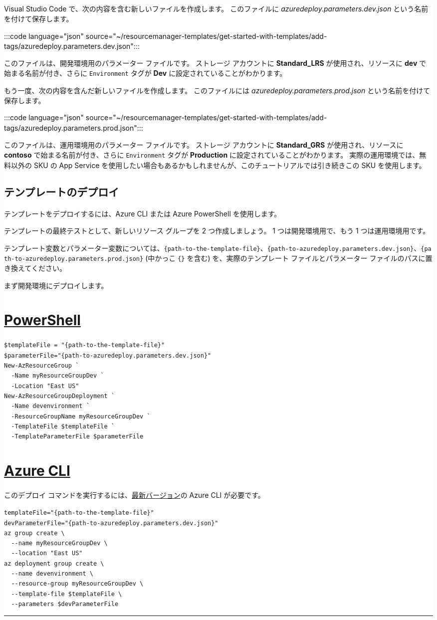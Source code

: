 Visual Studio Code で、次の内容を含む新しいファイルを作成します。 このファイルに _azuredeploy.parameters.dev.json_ という名前を付けて保存します。

:::code language="json" source="~/resourcemanager-templates/get-started-with-templates/add-tags/azuredeploy.parameters.dev.json":::

このファイルは、開発環境用のパラメーター ファイルです。 ストレージ アカウントに **Standard_LRS** が使用され、リソースに **dev** で始まる名前が付き、さらに `Environment` タグが **Dev** に設定されていることがわかります。

もう一度、次の内容を含んだ新しいファイルを作成します。 このファイルには _azuredeploy.parameters.prod.json_ という名前を付けて保存します。

:::code language="json" source="~/resourcemanager-templates/get-started-with-templates/add-tags/azuredeploy.parameters.prod.json":::

このファイルは、運用環境用のパラメーター ファイルです。 ストレージ アカウントに **Standard_GRS** が使用され、リソースに **contoso** で始まる名前が付き、さらに `Environment` タグが **Production** に設定されていることがわかります。 実際の運用環境では、無料以外の SKU の App Service を使用したい場合もあるかもしれませんが、このチュートリアルでは引き続きこの SKU を使用します。

## <a name="deploy-template"></a>テンプレートのデプロイ

テンプレートをデプロイするには、Azure CLI または Azure PowerShell を使用します。

テンプレートの最終テストとして、新しいリソース グループを 2 つ作成しましょう。 1 つは開発環境用で、もう 1 つは運用環境用です。

テンプレート変数とパラメーター変数については、`{path-to-the-template-file}`、`{path-to-azuredeploy.parameters.dev.json}`、`{path-to-azuredeploy.parameters.prod.json}` (中かっこ `{}` を含む) を、実際のテンプレート ファイルとパラメーター ファイルのパスに置き換えてください。

まず開発環境にデプロイします。

# <a name="powershell"></a>[PowerShell](#tab/azure-powershell)

```azurepowershell
$templateFile = "{path-to-the-template-file}"
$parameterFile="{path-to-azuredeploy.parameters.dev.json}"
New-AzResourceGroup `
  -Name myResourceGroupDev `
  -Location "East US"
New-AzResourceGroupDeployment `
  -Name devenvironment `
  -ResourceGroupName myResourceGroupDev `
  -TemplateFile $templateFile `
  -TemplateParameterFile $parameterFile
```

# <a name="azure-cli"></a>[Azure CLI](#tab/azure-cli)

このデプロイ コマンドを実行するには、[最新バージョン](/cli/azure/install-azure-cli)の Azure CLI が必要です。

```azurecli
templateFile="{path-to-the-template-file}"
devParameterFile="{path-to-azuredeploy.parameters.dev.json}"
az group create \
  --name myResourceGroupDev \
  --location "East US"
az deployment group create \
  --name devenvironment \
  --resource-group myResourceGroupDev \
  --template-file $templateFile \
  --parameters $devParameterFile
```

---